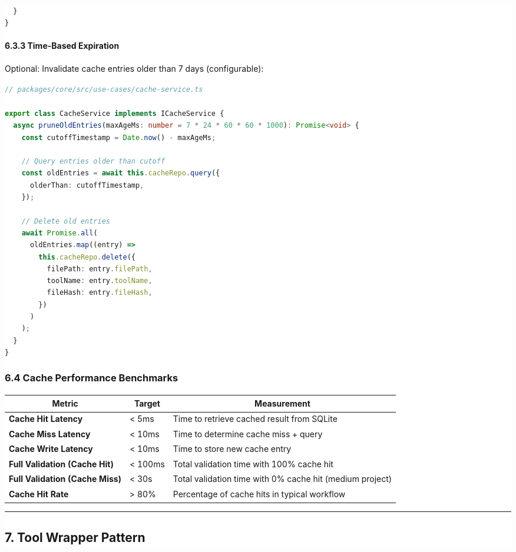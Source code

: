 ```typescript
  }
}
```

#### 6.3.3 Time-Based Expiration

Optional: Invalidate cache entries older than 7 days (configurable):

```typescript
// packages/core/src/use-cases/cache-service.ts

export class CacheService implements ICacheService {
  async pruneOldEntries(maxAgeMs: number = 7 * 24 * 60 * 60 * 1000): Promise<void> {
    const cutoffTimestamp = Date.now() - maxAgeMs;

    // Query entries older than cutoff
    const oldEntries = await this.cacheRepo.query({
      olderThan: cutoffTimestamp,
    });

    // Delete old entries
    await Promise.all(
      oldEntries.map((entry) =>
        this.cacheRepo.delete({
          filePath: entry.filePath,
          toolName: entry.toolName,
          fileHash: entry.fileHash,
        })
      )
    );
  }
}
```

### 6.4 Cache Performance Benchmarks

| Metric                           | Target  | Measurement                                              |
| -------------------------------- | ------- | -------------------------------------------------------- |
| **Cache Hit Latency**            | < 5ms   | Time to retrieve cached result from SQLite               |
| **Cache Miss Latency**           | < 10ms  | Time to determine cache miss + query                     |
| **Cache Write Latency**          | < 10ms  | Time to store new cache entry                            |
| **Full Validation (Cache Hit)**  | < 100ms | Total validation time with 100% cache hit                |
| **Full Validation (Cache Miss)** | < 30s   | Total validation time with 0% cache hit (medium project) |
| **Cache Hit Rate**               | > 80%   | Percentage of cache hits in typical workflow             |

---

## 7. Tool Wrapper Pattern
